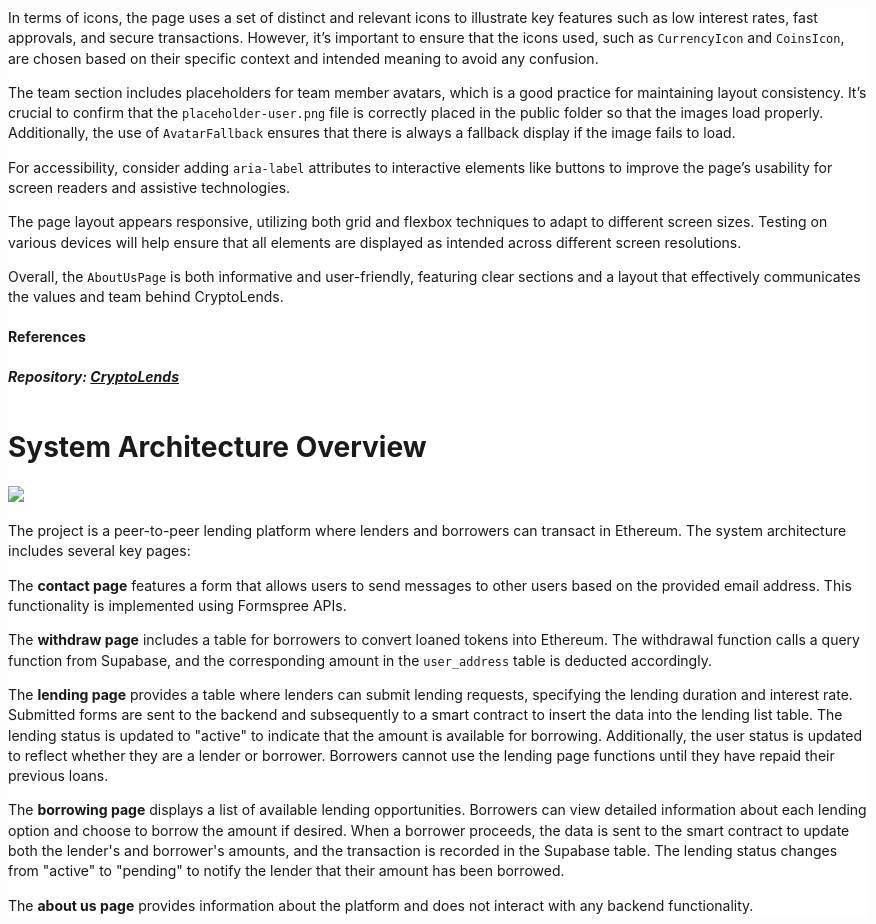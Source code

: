 In terms of icons, the page uses a set of distinct and relevant icons to illustrate key features such as low interest rates, fast approvals, and secure transactions. However, it’s important to ensure that the icons used, such as `CurrencyIcon` and `CoinsIcon`, are chosen based on their specific context and intended meaning to avoid any confusion.

The team section includes placeholders for team member avatars, which is a good practice for maintaining layout consistency. It’s crucial to confirm that the `placeholder-user.png` file is correctly placed in the public folder so that the images load properly. Additionally, the use of `AvatarFallback` ensures that there is always a fallback display if the image fails to load.

For accessibility, consider adding `aria-label` attributes to interactive elements like buttons to improve the page’s usability for screen readers and assistive technologies.

The page layout appears responsive, utilizing both grid and flexbox techniques to adapt to different screen sizes. Testing on various devices will help ensure that all elements are displayed as intended across different screen resolutions.

Overall, the `AboutUsPage` is both informative and user-friendly, featuring clear sections and a layout that effectively communicates the values and team behind CryptoLends.

#### References

##### Repository: [CryptoLends](https://github.com/TheDaniel3131/CryptoLends)

# System Architecture Overview

![](https://cdn.discordapp.com/attachments/1245646552257658934/1273878057333297223/Blockchain_Assignment_Structure.jpg?ex=66c036e4&is=66bee564&hm=160de16a97ffdc1ef0319b5196c181eed3905a6f2a5a487199ee9b4513e27b45&=)

The project is a peer-to-peer lending platform where lenders and borrowers can transact in Ethereum. The system architecture includes several key pages:

The **contact page** features a form that allows users to send messages to other users based on the provided email address. This functionality is implemented using Formspree APIs.

The **withdraw page** includes a table for borrowers to convert loaned tokens into Ethereum. The withdrawal function calls a query function from Supabase, and the corresponding amount in the `user_address` table is deducted accordingly.

The **lending page** provides a table where lenders can submit lending requests, specifying the lending duration and interest rate. Submitted forms are sent to the backend and subsequently to a smart contract to insert the data into the lending list table. The lending status is updated to "active" to indicate that the amount is available for borrowing. Additionally, the user status is updated to reflect whether they are a lender or borrower. Borrowers cannot use the lending page functions until they have repaid their previous loans.

The **borrowing page** displays a list of available lending opportunities. Borrowers can view detailed information about each lending option and choose to borrow the amount if desired. When a borrower proceeds, the data is sent to the smart contract to update both the lender's and borrower's amounts, and the transaction is recorded in the Supabase table. The lending status changes from "active" to "pending" to notify the lender that their amount has been borrowed.

The **about us page** provides information about the platform and does not interact with any backend functionality.
